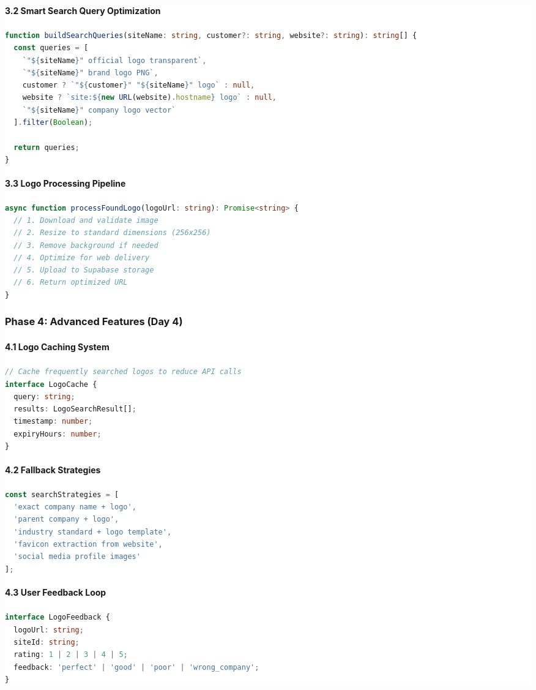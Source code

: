 
#### 3.2 Smart Search Query Optimization
```typescript
function buildSearchQueries(siteName: string, customer?: string, website?: string): string[] {
  const queries = [
    `"${siteName}" official logo transparent`,
    `"${siteName}" brand logo PNG`,
    customer ? `"${customer}" "${siteName}" logo` : null,
    website ? `site:${new URL(website).hostname} logo` : null,
    `"${siteName}" company logo vector`
  ].filter(Boolean);
  
  return queries;
}
```

#### 3.3 Logo Processing Pipeline
```typescript
async function processFoundLogo(logoUrl: string): Promise<string> {
  // 1. Download and validate image
  // 2. Resize to standard dimensions (256x256)
  // 3. Remove background if needed
  // 4. Optimize for web delivery
  // 5. Upload to Supabase storage
  // 6. Return optimized URL
}
```

### Phase 4: Advanced Features (Day 4)

#### 4.1 Logo Caching System
```typescript
// Cache frequently searched logos to reduce API calls
interface LogoCache {
  query: string;
  results: LogoSearchResult[];
  timestamp: number;
  expiryHours: number;
}
```

#### 4.2 Fallback Strategies
```typescript
const searchStrategies = [
  'exact company name + logo',
  'parent company + logo',
  'industry standard + logo template',
  'favicon extraction from website',
  'social media profile images'
];
```

#### 4.3 User Feedback Loop
```typescript
interface LogoFeedback {
  logoUrl: string;
  siteId: string;
  rating: 1 | 2 | 3 | 4 | 5;
  feedback: 'perfect' | 'good' | 'poor' | 'wrong_company';
}
```
